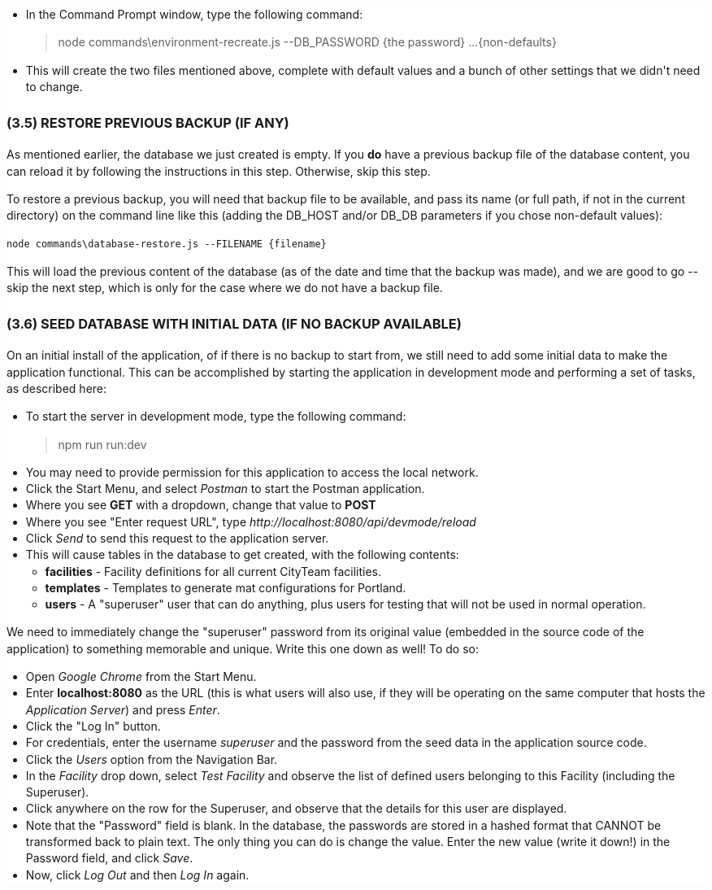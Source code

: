 - In the Command Prompt window, type the following command:
  > node commands\environment-recreate.js --DB_PASSWORD {the password} ...{non-defaults}
  >
- This will create the two files mentioned above, complete with default values
  and a bunch of other settings that we didn't need to change.

### (3.5) RESTORE PREVIOUS BACKUP (IF ANY)

As mentioned earlier, the database we just created is empty.  If you **do**
have a previous backup file of the database content, you can reload it by
following the instructions in this step.  Otherwise, skip this step.

To restore a previous backup, you will need that backup file to be available,
and pass its name (or full path, if not in the current directory) on the command
line like this (adding the DB_HOST and/or DB_DB parameters if you chose non-default
values):

```shell
node commands\database-restore.js --FILENAME {filename}
```

This will load the previous content of the database (as of the date and time that
the backup was made), and we are good to go -- skip the next step, which is only
for the case where we do not have a backup file.

### (3.6) SEED DATABASE WITH INITIAL DATA (IF NO BACKUP AVAILABLE)

On an initial install of the application, of if there is no backup to start from,
we still need to add some initial data to make the application functional.  This can
be accomplished by starting the application in development mode and performing
a set of tasks, as described here:

- To start the server in development mode, type the following command:
  > npm run run:dev
  >
- You may need to provide permission for this application to access the local network.
- Click the Start Menu, and select *Postman* to start the Postman application.
- Where you see **GET** with a dropdown, change that value to **POST**
- Where you see "Enter request URL", type *http://localhost:8080/api/devmode/reload*
- Click *Send* to send this request to the application server.
- This will cause tables in the database to get created, with the following contents:
  - **facilities** - Facility definitions for all current CityTeam facilities.
  - **templates** - Templates to generate mat configurations for Portland.
  - **users** - A "superuser" user that can do anything, plus users for testing
    that will not be used in normal operation.

We need to immediately change the "superuser" password from its original value (embedded
in the source code of the application) to something memorable and unique.  Write this one
down as well!  To do so:
- Open *Google Chrome* from the Start Menu.
- Enter **localhost:8080** as the URL (this is what users will also use, if they
  will be operating on the same computer that hosts the *Application Server*) and
  press *Enter*.
- Click the "Log In" button.
- For credentials, enter the username *superuser* and the password from the seed data
  in the application source code.
- Click the *Users* option from the Navigation Bar.
- In the *Facility* drop down, select *Test Facility* and observe the list of
  defined users belonging to this Facility (including the Superuser).
- Click anywhere on the row for the Superuser, and observe that the details
  for this user are displayed.
- Note that the "Password" field is blank.  In the database, the passwords are stored
  in a hashed format that CANNOT be transformed back to plain text.  The only thing
  you can do is change the value.  Enter the new value (write it down!) in the Password
  field, and click *Save*.
- Now, click *Log Out* and then *Log In* again.